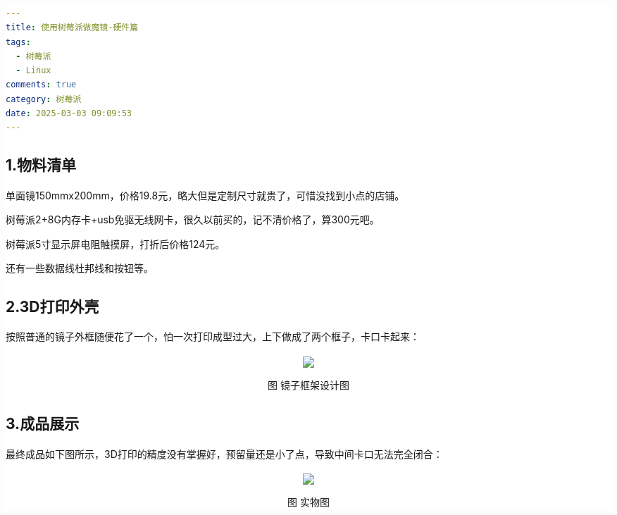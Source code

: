 ```yaml
---
title: 使用树莓派做魔镜-硬件篇
tags:
  - 树莓派
  - Linux
comments: true
category: 树莓派
date: 2025-03-03 09:09:53
---
```



## 1.物料清单

单面镜150mmx200mm，价格19.8元，略大但是定制尺寸就贵了，可惜没找到小点的店铺。

树莓派2+8G内存卡+usb免驱无线网卡，很久以前买的，记不清价格了，算300元吧。

树莓派5寸显示屏电阻触摸屏，打折后价格124元。

还有一些数据线杜邦线和按钮等。

## 2.3D打印外壳

按照普通的镜子外框随便花了一个，怕一次打印成型过大，上下做成了两个框子，卡口卡起来：

<div align="center"> <img src="/img/raspberrypi/mmdesign.png" style="width:75%" align="center"/> <p>图 镜子框架设计图</p> </div>

## 3.成品展示

最终成品如下图所示，3D打印的精度没有掌握好，预留量还是小了点，导致中间卡口无法完全闭合：

<div align="center"> <img src="/img/raspberrypi/mmreal.jpg" style="width:75%" align="center"/> <p>图 实物图</p> </div>
